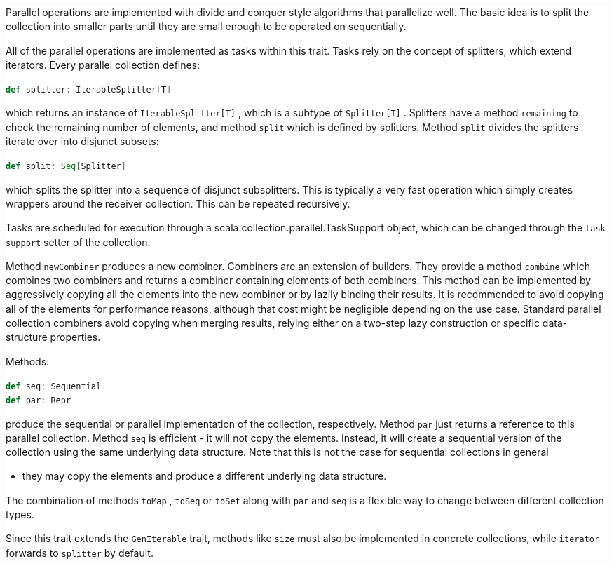 Parallel operations are implemented with divide and conquer style algorithms
that parallelize well. The basic idea is to split the collection into smaller
parts until they are small enough to be operated on sequentially.

All of the parallel operations are implemented as tasks within this trait. Tasks
rely on the concept of splitters, which extend iterators. Every parallel
collection defines:

```scala
def splitter: IterableSplitter[T]
```

which returns an instance of `IterableSplitter[T]` , which is a subtype of
 `Splitter[T]` . Splitters have a method `remaining` to check the remaining
number of elements, and method `split` which is defined by splitters. Method
 `split` divides the splitters iterate over into disjunct subsets:

```scala
def split: Seq[Splitter]
```

which splits the splitter into a sequence of disjunct subsplitters. This is
typically a very fast operation which simply creates wrappers around the
receiver collection. This can be repeated recursively.

Tasks are scheduled for execution through a
scala.collection.parallel.TaskSupport object, which can be changed through the
 `tasksupport` setter of the collection.

Method `newCombiner` produces a new combiner. Combiners are an extension of
builders. They provide a method `combine` which combines two combiners and
returns a combiner containing elements of both combiners. This method can be
implemented by aggressively copying all the elements into the new combiner or by
lazily binding their results. It is recommended to avoid copying all of the
elements for performance reasons, although that cost might be negligible
depending on the use case. Standard parallel collection combiners avoid copying
when merging results, relying either on a two-step lazy construction or specific
data-structure properties.

Methods:

```scala
def seq: Sequential
def par: Repr
```

produce the sequential or parallel implementation of the collection,
respectively. Method `par` just returns a reference to this parallel collection.
Method `seq` is efficient - it will not copy the elements. Instead, it will
create a sequential version of the collection using the same underlying data
structure. Note that this is not the case for sequential collections in general
- they may copy the elements and produce a different underlying data structure.

The combination of methods `toMap` , `toSeq` or `toSet` along with `par` and
 `seq` is a flexible way to change between different collection types.

Since this trait extends the `GenIterable` trait, methods like `size` must also
be implemented in concrete collections, while `iterator` forwards to `splitter`
by default.
